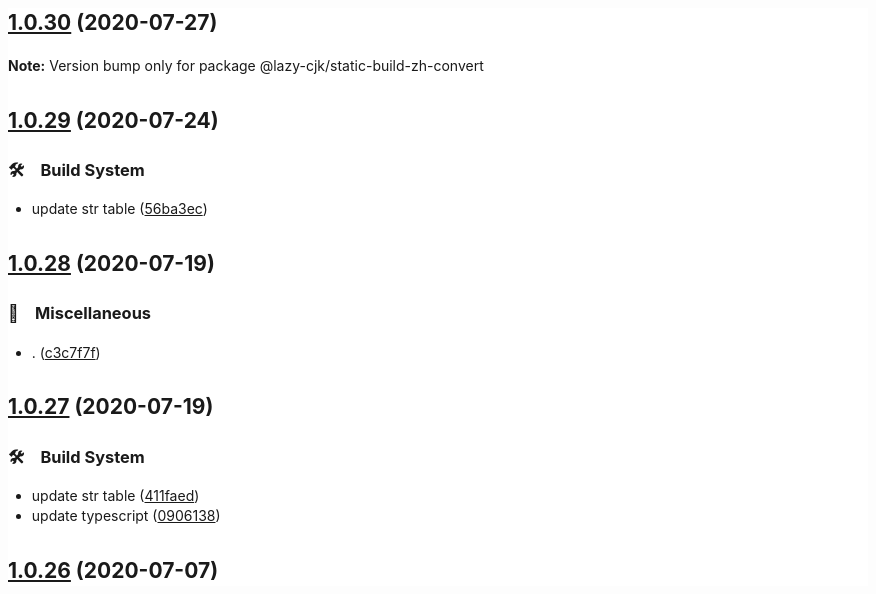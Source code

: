 


## [1.0.30](https://github.com/bluelovers/ws-regexp/compare/@lazy-cjk/static-build-zh-convert@1.0.29...@lazy-cjk/static-build-zh-convert@1.0.30) (2020-07-27)

**Note:** Version bump only for package @lazy-cjk/static-build-zh-convert





## [1.0.29](https://github.com/bluelovers/ws-regexp/compare/@lazy-cjk/static-build-zh-convert@1.0.28...@lazy-cjk/static-build-zh-convert@1.0.29) (2020-07-24)


### 🛠　Build System

* update str table ([56ba3ec](https://github.com/bluelovers/ws-regexp/commit/56ba3eca5a595a973bc9f0d252759ccdd6dc39a8))





## [1.0.28](https://github.com/bluelovers/ws-regexp/compare/@lazy-cjk/static-build-zh-convert@1.0.27...@lazy-cjk/static-build-zh-convert@1.0.28) (2020-07-19)


### 🔖　Miscellaneous

* . ([c3c7f7f](https://github.com/bluelovers/ws-regexp/commit/c3c7f7fc30adc9cd3fc116cc5cf11a0cc0911e16))





## [1.0.27](https://github.com/bluelovers/ws-regexp/compare/@lazy-cjk/static-build-zh-convert@1.0.26...@lazy-cjk/static-build-zh-convert@1.0.27) (2020-07-19)


### 🛠　Build System

* update str table ([411faed](https://github.com/bluelovers/ws-regexp/commit/411faeda4ac03aeb6f8fcdb68e1393817cded14d))
* update typescript ([0906138](https://github.com/bluelovers/ws-regexp/commit/09061382af8b98173cadd92adf736d744c74575d))





## [1.0.26](https://github.com/bluelovers/ws-regexp/compare/@lazy-cjk/static-build-zh-convert@1.0.25...@lazy-cjk/static-build-zh-convert@1.0.26) (2020-07-07)
